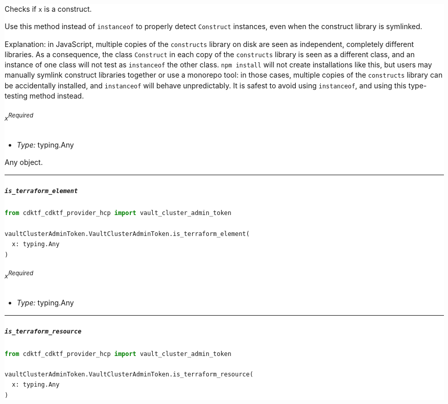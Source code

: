 Checks if `x` is a construct.

Use this method instead of `instanceof` to properly detect `Construct`
instances, even when the construct library is symlinked.

Explanation: in JavaScript, multiple copies of the `constructs` library on
disk are seen as independent, completely different libraries. As a
consequence, the class `Construct` in each copy of the `constructs` library
is seen as a different class, and an instance of one class will not test as
`instanceof` the other class. `npm install` will not create installations
like this, but users may manually symlink construct libraries together or
use a monorepo tool: in those cases, multiple copies of the `constructs`
library can be accidentally installed, and `instanceof` will behave
unpredictably. It is safest to avoid using `instanceof`, and using
this type-testing method instead.

###### `x`<sup>Required</sup> <a name="x" id="@cdktf/provider-hcp.vaultClusterAdminToken.VaultClusterAdminToken.isConstruct.parameter.x"></a>

- *Type:* typing.Any

Any object.

---

##### `is_terraform_element` <a name="is_terraform_element" id="@cdktf/provider-hcp.vaultClusterAdminToken.VaultClusterAdminToken.isTerraformElement"></a>

```python
from cdktf_cdktf_provider_hcp import vault_cluster_admin_token

vaultClusterAdminToken.VaultClusterAdminToken.is_terraform_element(
  x: typing.Any
)
```

###### `x`<sup>Required</sup> <a name="x" id="@cdktf/provider-hcp.vaultClusterAdminToken.VaultClusterAdminToken.isTerraformElement.parameter.x"></a>

- *Type:* typing.Any

---

##### `is_terraform_resource` <a name="is_terraform_resource" id="@cdktf/provider-hcp.vaultClusterAdminToken.VaultClusterAdminToken.isTerraformResource"></a>

```python
from cdktf_cdktf_provider_hcp import vault_cluster_admin_token

vaultClusterAdminToken.VaultClusterAdminToken.is_terraform_resource(
  x: typing.Any
)
```
